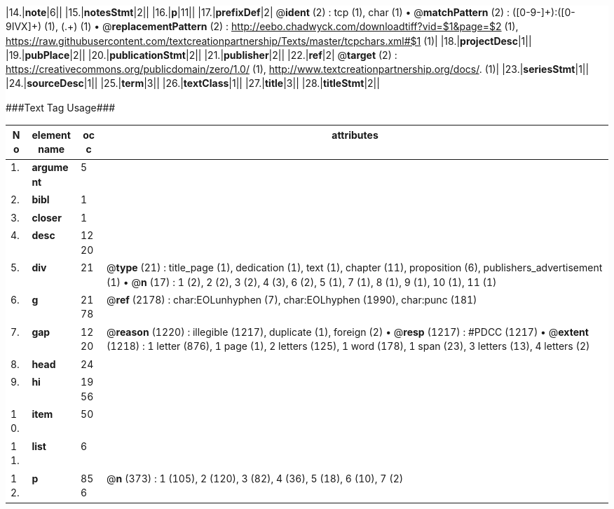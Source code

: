 |14.|__note__|6||
|15.|__notesStmt__|2||
|16.|__p__|11||
|17.|__prefixDef__|2| @__ident__ (2) : tcp (1), char (1)  •  @__matchPattern__ (2) : ([0-9\-]+):([0-9IVX]+) (1), (.+) (1)  •  @__replacementPattern__ (2) : http://eebo.chadwyck.com/downloadtiff?vid=$1&page=$2 (1), https://raw.githubusercontent.com/textcreationpartnership/Texts/master/tcpchars.xml#$1 (1)|
|18.|__projectDesc__|1||
|19.|__pubPlace__|2||
|20.|__publicationStmt__|2||
|21.|__publisher__|2||
|22.|__ref__|2| @__target__ (2) : https://creativecommons.org/publicdomain/zero/1.0/ (1), http://www.textcreationpartnership.org/docs/. (1)|
|23.|__seriesStmt__|1||
|24.|__sourceDesc__|1||
|25.|__term__|3||
|26.|__textClass__|1||
|27.|__title__|3||
|28.|__titleStmt__|2||


###Text Tag Usage###

|No|element name|occ|attributes|
|---|---|---|---|
|1.|__argument__|5||
|2.|__bibl__|1||
|3.|__closer__|1||
|4.|__desc__|1220||
|5.|__div__|21| @__type__ (21) : title_page (1), dedication (1), text (1), chapter (11), proposition (6), publishers_advertisement (1)  •  @__n__ (17) : 1 (2), 2 (2), 3 (2), 4 (3), 6 (2), 5 (1), 7 (1), 8 (1), 9 (1), 10 (1), 11 (1)|
|6.|__g__|2178| @__ref__ (2178) : char:EOLunhyphen (7), char:EOLhyphen (1990), char:punc (181)|
|7.|__gap__|1220| @__reason__ (1220) : illegible (1217), duplicate (1), foreign (2)  •  @__resp__ (1217) : #PDCC (1217)  •  @__extent__ (1218) : 1 letter (876), 1 page (1), 2 letters (125), 1 word (178), 1 span (23), 3 letters (13), 4 letters (2)|
|8.|__head__|24||
|9.|__hi__|1956||
|10.|__item__|50||
|11.|__list__|6||
|12.|__p__|856| @__n__ (373) : 1 (105), 2 (120), 3 (82), 4 (36), 5 (18), 6 (10), 7 (2)|